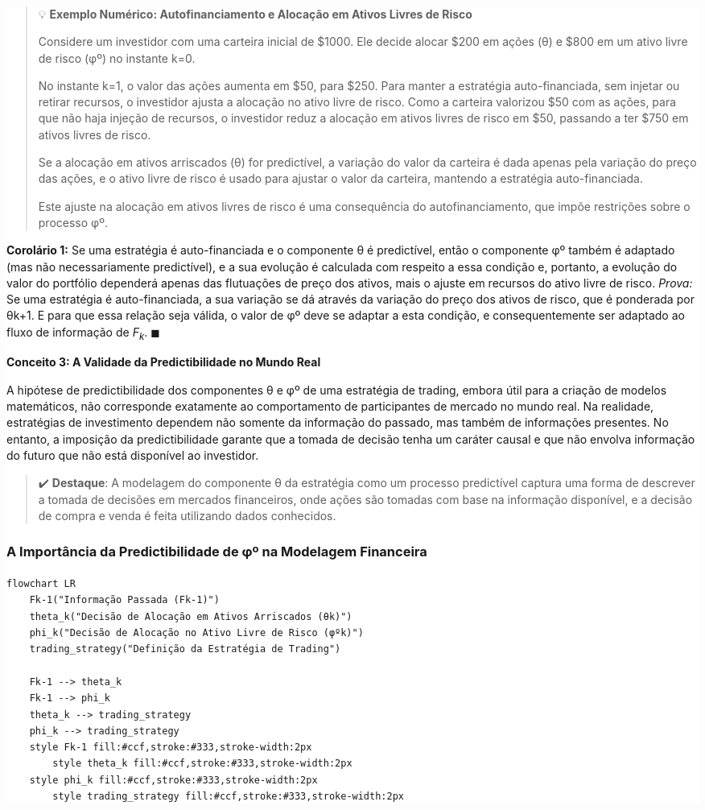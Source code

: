 > 💡 **Exemplo Numérico: Autofinanciamento e Alocação em Ativos Livres de Risco**
>
> Considere um investidor com uma carteira inicial de $1000. Ele decide alocar $200 em ações (θ) e $800 em um ativo livre de risco (φº) no instante k=0.
>
> No instante k=1, o valor das ações aumenta em $50, para $250. Para manter a estratégia auto-financiada, sem injetar ou retirar recursos, o investidor ajusta a alocação no ativo livre de risco. Como a carteira valorizou $50 com as ações, para que não haja injeção de recursos, o investidor reduz a alocação em ativos livres de risco em $50, passando a ter $750 em ativos livres de risco.
>
> Se a alocação em ativos arriscados (θ) for predictível, a variação do valor da carteira é dada apenas pela variação do preço das ações, e o ativo livre de risco é usado para ajustar o valor da carteira, mantendo a estratégia auto-financiada.
>
> Este ajuste na alocação em ativos livres de risco é uma consequência do autofinanciamento, que impõe restrições sobre o processo φº.

**Corolário 1:**  Se uma estratégia é auto-financiada e o componente θ é predictível, então o componente φº também é adaptado (mas não necessariamente predictível), e a sua evolução é calculada com respeito a essa condição e, portanto, a evolução do valor do portfólio dependerá apenas das flutuações de preço dos ativos, mais o ajuste em recursos do ativo livre de risco.
*Prova:* Se uma estratégia é auto-financiada, a sua variação se dá através da variação do preço dos ativos de risco, que é ponderada por θk+1. E para que essa relação seja válida, o valor de φº deve se adaptar a esta condição, e consequentemente ser adaptado ao fluxo de informação de $F_k$. $\blacksquare$

**Conceito 3: A Validade da Predictibilidade no Mundo Real**

A hipótese de predictibilidade dos componentes θ e  φº  de uma estratégia de trading, embora útil para a criação de modelos matemáticos, não corresponde exatamente ao comportamento de participantes de mercado no mundo real. Na realidade, estratégias de investimento dependem não somente da informação do passado, mas também de informações presentes. No entanto, a imposição da predictibilidade garante que a tomada de decisão tenha um caráter causal e que não envolva informação do futuro que não está disponível ao investidor.

> ✔️ **Destaque**: A modelagem do componente θ da estratégia como um processo predictível captura uma forma de descrever a tomada de decisões em mercados financeiros, onde ações são tomadas com base na informação disponível, e a decisão de compra e venda é feita utilizando dados conhecidos.

### A Importância da Predictibilidade de φº na Modelagem Financeira

```mermaid
flowchart LR
    Fk-1("Informação Passada (Fk-1)")
    theta_k("Decisão de Alocação em Ativos Arriscados (θk)")
    phi_k("Decisão de Alocação no Ativo Livre de Risco (φºk)")
    trading_strategy("Definição da Estratégia de Trading")

    Fk-1 --> theta_k
    Fk-1 --> phi_k
    theta_k --> trading_strategy
    phi_k --> trading_strategy
    style Fk-1 fill:#ccf,stroke:#333,stroke-width:2px
        style theta_k fill:#ccf,stroke:#333,stroke-width:2px
    style phi_k fill:#ccf,stroke:#333,stroke-width:2px
        style trading_strategy fill:#ccf,stroke:#333,stroke-width:2px
```
